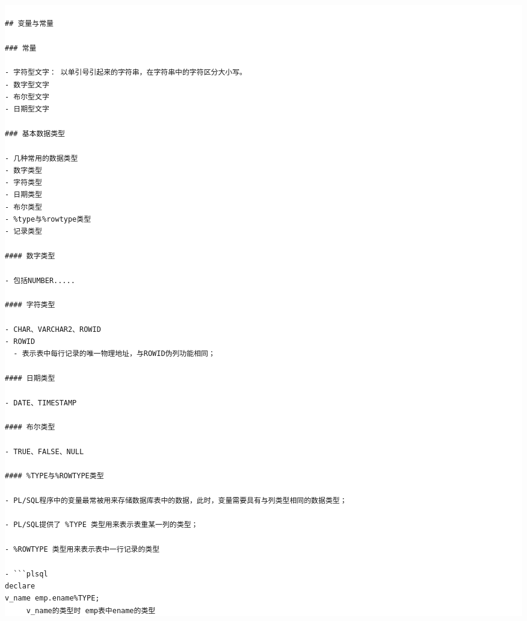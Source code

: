   ```

## 变量与常量

### 常量

- 字符型文字： 以单引号引起来的字符串，在字符串中的字符区分大小写。
- 数字型文字
- 布尔型文字
- 日期型文字

### 基本数据类型

- 几种常用的数据类型
  - 数字类型
  - 字符类型
  - 日期类型
  - 布尔类型
  - %type与%rowtype类型
  - 记录类型

#### 数字类型

- 包括NUMBER.....

#### 字符类型

- CHAR、VARCHAR2、ROWID
  - ROWID
    - 表示表中每行记录的唯一物理地址，与ROWID伪列功能相同；

#### 日期类型

- DATE、TIMESTAMP

#### 布尔类型

- TRUE、FALSE、NULL

#### %TYPE与%ROWTYPE类型

- PL/SQL程序中的变量最常被用来存储数据库表中的数据，此时，变量需要具有与列类型相同的数据类型；

- PL/SQL提供了 %TYPE 类型用来表示表重某一列的类型；

- %ROWTYPE 类型用来表示表中一行记录的类型

- ```plsql
  declare
  v_name emp.ename%TYPE;
       v_name的类型时 emp表中ename的类型
  ```

